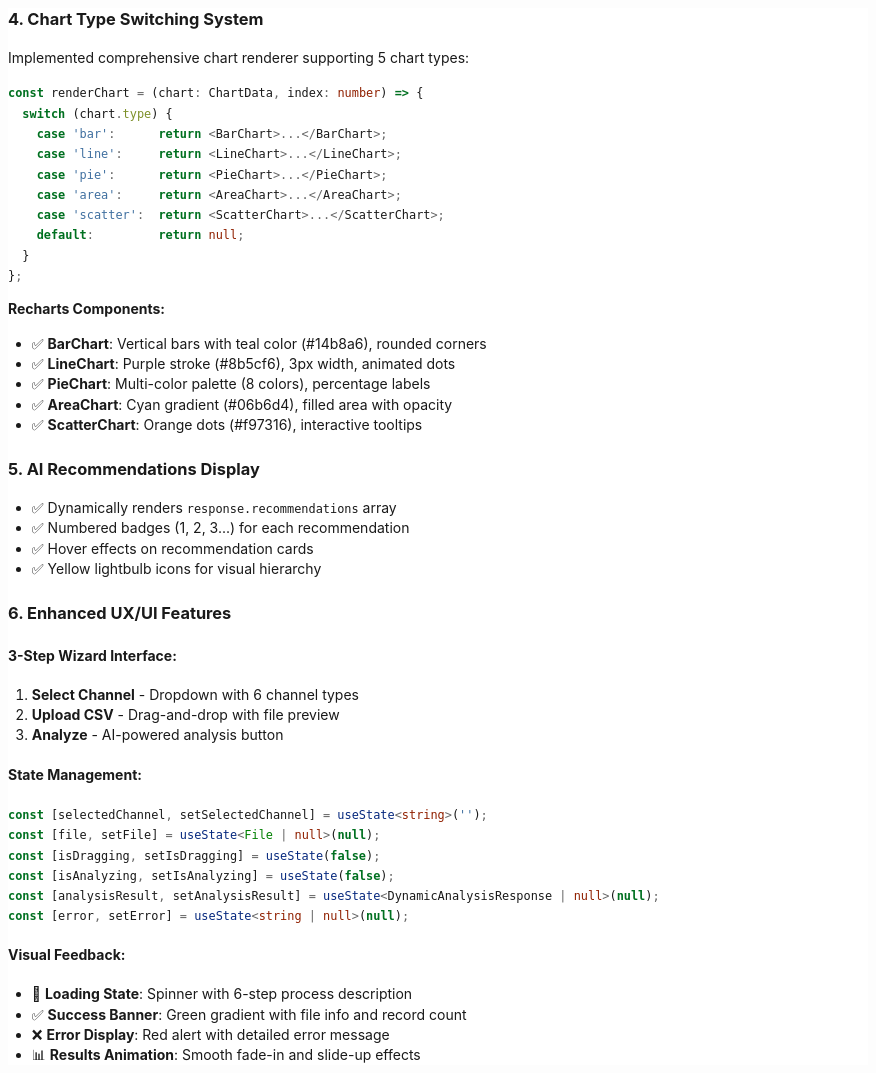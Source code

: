 ### 4. **Chart Type Switching System**
Implemented comprehensive chart renderer supporting 5 chart types:

```typescript
const renderChart = (chart: ChartData, index: number) => {
  switch (chart.type) {
    case 'bar':      return <BarChart>...</BarChart>;
    case 'line':     return <LineChart>...</LineChart>;
    case 'pie':      return <PieChart>...</PieChart>;
    case 'area':     return <AreaChart>...</AreaChart>;
    case 'scatter':  return <ScatterChart>...</ScatterChart>;
    default:         return null;
  }
};
```

**Recharts Components:**
- ✅ **BarChart**: Vertical bars with teal color (#14b8a6), rounded corners
- ✅ **LineChart**: Purple stroke (#8b5cf6), 3px width, animated dots
- ✅ **PieChart**: Multi-color palette (8 colors), percentage labels
- ✅ **AreaChart**: Cyan gradient (#06b6d4), filled area with opacity
- ✅ **ScatterChart**: Orange dots (#f97316), interactive tooltips

### 5. **AI Recommendations Display**
- ✅ Dynamically renders `response.recommendations` array
- ✅ Numbered badges (1, 2, 3...) for each recommendation
- ✅ Hover effects on recommendation cards
- ✅ Yellow lightbulb icons for visual hierarchy

### 6. **Enhanced UX/UI Features**

#### **3-Step Wizard Interface:**
1. **Select Channel** - Dropdown with 6 channel types
2. **Upload CSV** - Drag-and-drop with file preview
3. **Analyze** - AI-powered analysis button

#### **State Management:**
```typescript
const [selectedChannel, setSelectedChannel] = useState<string>('');
const [file, setFile] = useState<File | null>(null);
const [isDragging, setIsDragging] = useState(false);
const [isAnalyzing, setIsAnalyzing] = useState(false);
const [analysisResult, setAnalysisResult] = useState<DynamicAnalysisResponse | null>(null);
const [error, setError] = useState<string | null>(null);
```

#### **Visual Feedback:**
- 🔄 **Loading State**: Spinner with 6-step process description
- ✅ **Success Banner**: Green gradient with file info and record count
- ❌ **Error Display**: Red alert with detailed error message
- 📊 **Results Animation**: Smooth fade-in and slide-up effects
